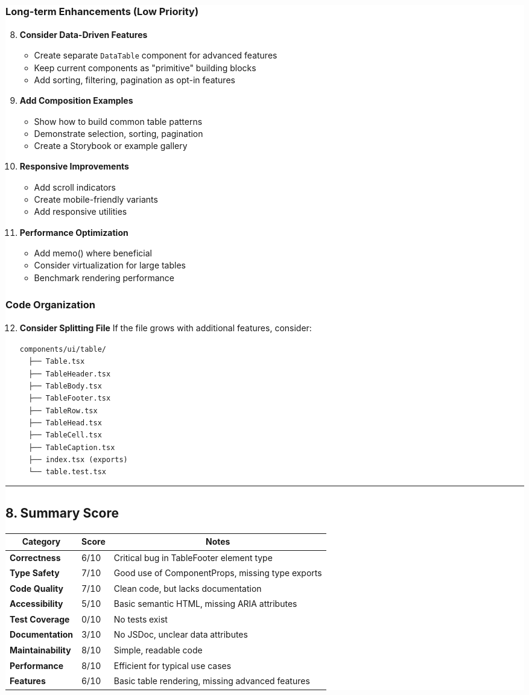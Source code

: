 ### Long-term Enhancements (Low Priority)

8. **Consider Data-Driven Features**
   - Create separate `DataTable` component for advanced features
   - Keep current components as "primitive" building blocks
   - Add sorting, filtering, pagination as opt-in features

9. **Add Composition Examples**
   - Show how to build common table patterns
   - Demonstrate selection, sorting, pagination
   - Create a Storybook or example gallery

10. **Responsive Improvements**
    - Add scroll indicators
    - Create mobile-friendly variants
    - Add responsive utilities

11. **Performance Optimization**
    - Add memo() where beneficial
    - Consider virtualization for large tables
    - Benchmark rendering performance

### Code Organization

12. **Consider Splitting File**
    If the file grows with additional features, consider:
    ```
    components/ui/table/
      ├── Table.tsx
      ├── TableHeader.tsx
      ├── TableBody.tsx
      ├── TableFooter.tsx
      ├── TableRow.tsx
      ├── TableHead.tsx
      ├── TableCell.tsx
      ├── TableCaption.tsx
      ├── index.tsx (exports)
      └── table.test.tsx
    ```

---

## 8. Summary Score

| Category | Score | Notes |
|----------|-------|-------|
| **Correctness** | 6/10 | Critical bug in TableFooter element type |
| **Type Safety** | 7/10 | Good use of ComponentProps, missing type exports |
| **Code Quality** | 7/10 | Clean code, but lacks documentation |
| **Accessibility** | 5/10 | Basic semantic HTML, missing ARIA attributes |
| **Test Coverage** | 0/10 | No tests exist |
| **Documentation** | 3/10 | No JSDoc, unclear data attributes |
| **Maintainability** | 8/10 | Simple, readable code |
| **Performance** | 8/10 | Efficient for typical use cases |
| **Features** | 6/10 | Basic table rendering, missing advanced features |
